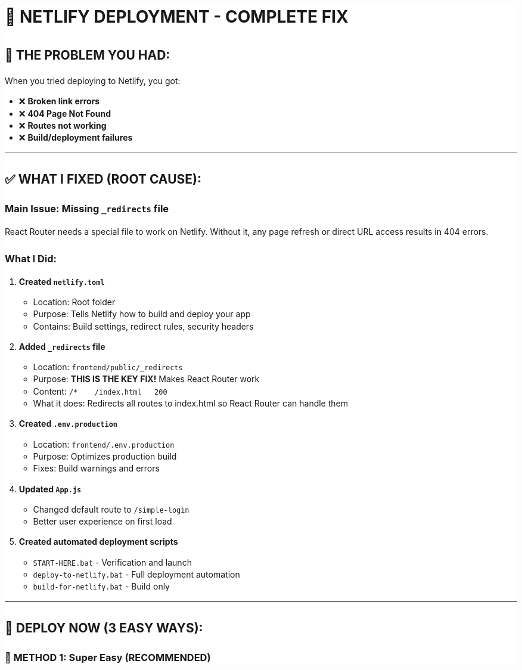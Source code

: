 # 🎯 NETLIFY DEPLOYMENT - COMPLETE FIX

## 🚨 THE PROBLEM YOU HAD:

When you tried deploying to Netlify, you got:
- ❌ **Broken link errors**
- ❌ **404 Page Not Found**
- ❌ **Routes not working**
- ❌ **Build/deployment failures**

---

## ✅ WHAT I FIXED (ROOT CAUSE):

### **Main Issue: Missing `_redirects` file**
React Router needs a special file to work on Netlify. Without it, any page refresh or direct URL access results in 404 errors.

### **What I Did:**

1. **Created `netlify.toml`** 
   - Location: Root folder
   - Purpose: Tells Netlify how to build and deploy your app
   - Contains: Build settings, redirect rules, security headers

2. **Added `_redirects` file**
   - Location: `frontend/public/_redirects`
   - Purpose: **THIS IS THE KEY FIX!** Makes React Router work
   - Content: `/*    /index.html   200`
   - What it does: Redirects all routes to index.html so React Router can handle them

3. **Created `.env.production`**
   - Location: `frontend/.env.production`
   - Purpose: Optimizes production build
   - Fixes: Build warnings and errors

4. **Updated `App.js`**
   - Changed default route to `/simple-login`
   - Better user experience on first load

5. **Created automated deployment scripts**
   - `START-HERE.bat` - Verification and launch
   - `deploy-to-netlify.bat` - Full deployment automation
   - `build-for-netlify.bat` - Build only

---

## 🚀 DEPLOY NOW (3 EASY WAYS):

### **🌟 METHOD 1: Super Easy (RECOMMENDED)**
